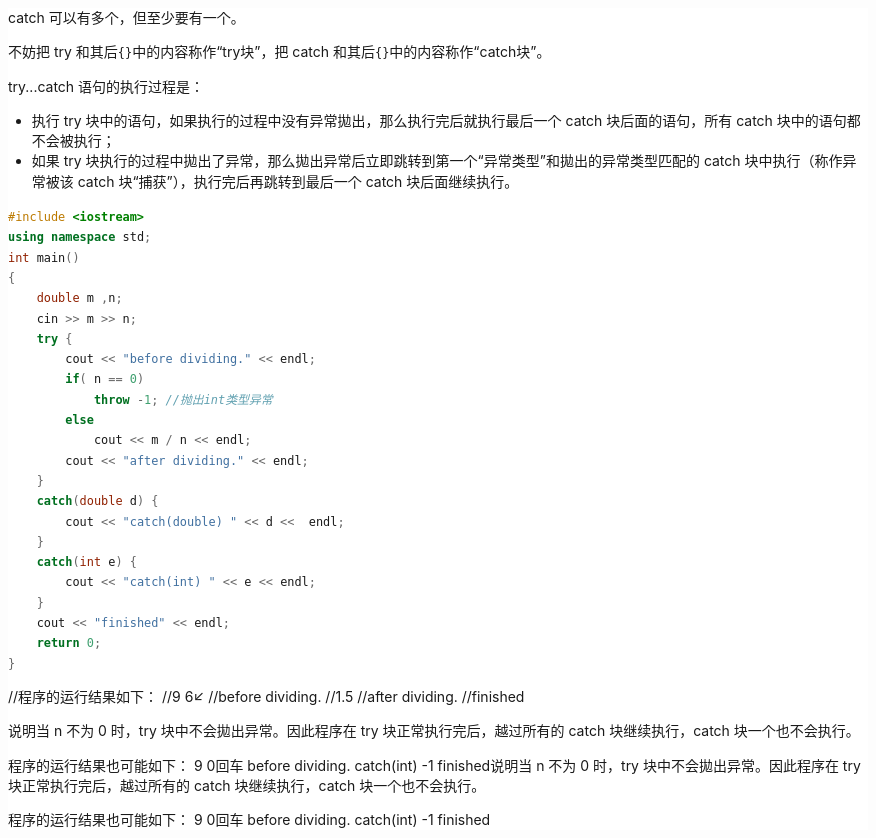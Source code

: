 catch 可以有多个，但至少要有一个。

不妨把 try 和其后`{}`中的内容称作“try块”，把 catch 和其后`{}`中的内容称作“catch块”。

try...catch 语句的执行过程是：

- 执行 try 块中的语句，如果执行的过程中没有异常拋出，那么执行完后就执行最后一个 catch 块后面的语句，所有 catch 块中的语句都不会被执行；
- 如果 try 块执行的过程中拋出了异常，那么拋出异常后立即跳转到第一个“异常类型”和拋出的异常类型匹配的 catch 块中执行（称作异常被该 catch 块“捕获”），执行完后再跳转到最后一个 catch 块后面继续执行。

```c++
#include <iostream>
using namespace std;
int main()
{
    double m ,n;
    cin >> m >> n;
    try {
        cout << "before dividing." << endl;
        if( n == 0)
            throw -1; //抛出int类型异常
        else
            cout << m / n << endl;
        cout << "after dividing." << endl;
    }
    catch(double d) {
        cout << "catch(double) " << d <<  endl;
    }
    catch(int e) {
        cout << "catch(int) " << e << endl;
    }
    cout << "finished" << endl;
    return 0;
}

```

//程序的运行结果如下：
//9 6↙
//before dividing.
//1.5
//after dividing.
//finished

说明当 n 不为 0 时，try 块中不会拋出异常。因此程序在 try 块正常执行完后，越过所有的 catch 块继续执行，catch 块一个也不会执行。

程序的运行结果也可能如下：
9 0回车
before dividing.
catch\(int) -1
finished说明当 n 不为 0 时，try 块中不会拋出异常。因此程序在 try 块正常执行完后，越过所有的 catch 块继续执行，catch 块一个也不会执行。

程序的运行结果也可能如下：
9 0回车
before dividing.
catch\(int) -1
finished
